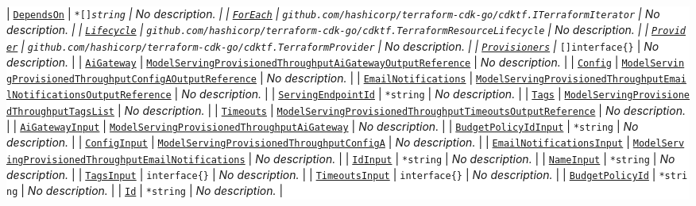 | <code><a href="#@cdktf/provider-databricks.modelServingProvisionedThroughput.ModelServingProvisionedThroughput.property.dependsOn">DependsOn</a></code> | <code>*[]*string</code> | *No description.* |
| <code><a href="#@cdktf/provider-databricks.modelServingProvisionedThroughput.ModelServingProvisionedThroughput.property.forEach">ForEach</a></code> | <code>github.com/hashicorp/terraform-cdk-go/cdktf.ITerraformIterator</code> | *No description.* |
| <code><a href="#@cdktf/provider-databricks.modelServingProvisionedThroughput.ModelServingProvisionedThroughput.property.lifecycle">Lifecycle</a></code> | <code>github.com/hashicorp/terraform-cdk-go/cdktf.TerraformResourceLifecycle</code> | *No description.* |
| <code><a href="#@cdktf/provider-databricks.modelServingProvisionedThroughput.ModelServingProvisionedThroughput.property.provider">Provider</a></code> | <code>github.com/hashicorp/terraform-cdk-go/cdktf.TerraformProvider</code> | *No description.* |
| <code><a href="#@cdktf/provider-databricks.modelServingProvisionedThroughput.ModelServingProvisionedThroughput.property.provisioners">Provisioners</a></code> | <code>*[]interface{}</code> | *No description.* |
| <code><a href="#@cdktf/provider-databricks.modelServingProvisionedThroughput.ModelServingProvisionedThroughput.property.aiGateway">AiGateway</a></code> | <code><a href="#@cdktf/provider-databricks.modelServingProvisionedThroughput.ModelServingProvisionedThroughputAiGatewayOutputReference">ModelServingProvisionedThroughputAiGatewayOutputReference</a></code> | *No description.* |
| <code><a href="#@cdktf/provider-databricks.modelServingProvisionedThroughput.ModelServingProvisionedThroughput.property.config">Config</a></code> | <code><a href="#@cdktf/provider-databricks.modelServingProvisionedThroughput.ModelServingProvisionedThroughputConfigAOutputReference">ModelServingProvisionedThroughputConfigAOutputReference</a></code> | *No description.* |
| <code><a href="#@cdktf/provider-databricks.modelServingProvisionedThroughput.ModelServingProvisionedThroughput.property.emailNotifications">EmailNotifications</a></code> | <code><a href="#@cdktf/provider-databricks.modelServingProvisionedThroughput.ModelServingProvisionedThroughputEmailNotificationsOutputReference">ModelServingProvisionedThroughputEmailNotificationsOutputReference</a></code> | *No description.* |
| <code><a href="#@cdktf/provider-databricks.modelServingProvisionedThroughput.ModelServingProvisionedThroughput.property.servingEndpointId">ServingEndpointId</a></code> | <code>*string</code> | *No description.* |
| <code><a href="#@cdktf/provider-databricks.modelServingProvisionedThroughput.ModelServingProvisionedThroughput.property.tags">Tags</a></code> | <code><a href="#@cdktf/provider-databricks.modelServingProvisionedThroughput.ModelServingProvisionedThroughputTagsList">ModelServingProvisionedThroughputTagsList</a></code> | *No description.* |
| <code><a href="#@cdktf/provider-databricks.modelServingProvisionedThroughput.ModelServingProvisionedThroughput.property.timeouts">Timeouts</a></code> | <code><a href="#@cdktf/provider-databricks.modelServingProvisionedThroughput.ModelServingProvisionedThroughputTimeoutsOutputReference">ModelServingProvisionedThroughputTimeoutsOutputReference</a></code> | *No description.* |
| <code><a href="#@cdktf/provider-databricks.modelServingProvisionedThroughput.ModelServingProvisionedThroughput.property.aiGatewayInput">AiGatewayInput</a></code> | <code><a href="#@cdktf/provider-databricks.modelServingProvisionedThroughput.ModelServingProvisionedThroughputAiGateway">ModelServingProvisionedThroughputAiGateway</a></code> | *No description.* |
| <code><a href="#@cdktf/provider-databricks.modelServingProvisionedThroughput.ModelServingProvisionedThroughput.property.budgetPolicyIdInput">BudgetPolicyIdInput</a></code> | <code>*string</code> | *No description.* |
| <code><a href="#@cdktf/provider-databricks.modelServingProvisionedThroughput.ModelServingProvisionedThroughput.property.configInput">ConfigInput</a></code> | <code><a href="#@cdktf/provider-databricks.modelServingProvisionedThroughput.ModelServingProvisionedThroughputConfigA">ModelServingProvisionedThroughputConfigA</a></code> | *No description.* |
| <code><a href="#@cdktf/provider-databricks.modelServingProvisionedThroughput.ModelServingProvisionedThroughput.property.emailNotificationsInput">EmailNotificationsInput</a></code> | <code><a href="#@cdktf/provider-databricks.modelServingProvisionedThroughput.ModelServingProvisionedThroughputEmailNotifications">ModelServingProvisionedThroughputEmailNotifications</a></code> | *No description.* |
| <code><a href="#@cdktf/provider-databricks.modelServingProvisionedThroughput.ModelServingProvisionedThroughput.property.idInput">IdInput</a></code> | <code>*string</code> | *No description.* |
| <code><a href="#@cdktf/provider-databricks.modelServingProvisionedThroughput.ModelServingProvisionedThroughput.property.nameInput">NameInput</a></code> | <code>*string</code> | *No description.* |
| <code><a href="#@cdktf/provider-databricks.modelServingProvisionedThroughput.ModelServingProvisionedThroughput.property.tagsInput">TagsInput</a></code> | <code>interface{}</code> | *No description.* |
| <code><a href="#@cdktf/provider-databricks.modelServingProvisionedThroughput.ModelServingProvisionedThroughput.property.timeoutsInput">TimeoutsInput</a></code> | <code>interface{}</code> | *No description.* |
| <code><a href="#@cdktf/provider-databricks.modelServingProvisionedThroughput.ModelServingProvisionedThroughput.property.budgetPolicyId">BudgetPolicyId</a></code> | <code>*string</code> | *No description.* |
| <code><a href="#@cdktf/provider-databricks.modelServingProvisionedThroughput.ModelServingProvisionedThroughput.property.id">Id</a></code> | <code>*string</code> | *No description.* |